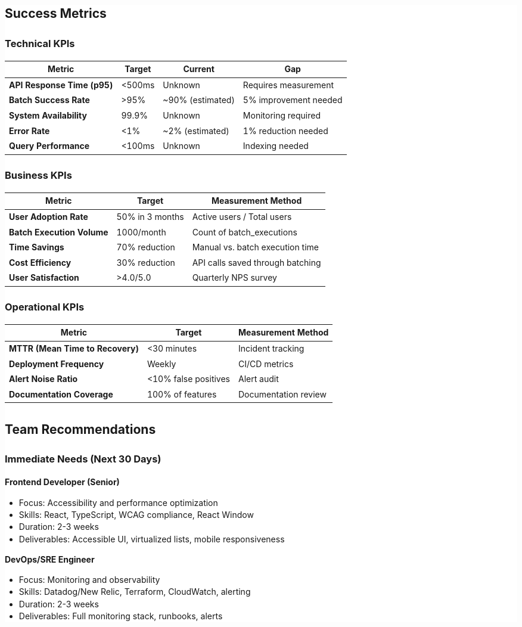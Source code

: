 ## Success Metrics

### Technical KPIs
| Metric | Target | Current | Gap |
|--------|--------|---------|-----|
| **API Response Time (p95)** | <500ms | Unknown | Requires measurement |
| **Batch Success Rate** | >95% | ~90% (estimated) | 5% improvement needed |
| **System Availability** | 99.9% | Unknown | Monitoring required |
| **Error Rate** | <1% | ~2% (estimated) | 1% reduction needed |
| **Query Performance** | <100ms | Unknown | Indexing needed |

### Business KPIs
| Metric | Target | Measurement Method |
|--------|--------|-------------------|
| **User Adoption Rate** | 50% in 3 months | Active users / Total users |
| **Batch Execution Volume** | 1000/month | Count of batch_executions |
| **Time Savings** | 70% reduction | Manual vs. batch execution time |
| **Cost Efficiency** | 30% reduction | API calls saved through batching |
| **User Satisfaction** | >4.0/5.0 | Quarterly NPS survey |

### Operational KPIs
| Metric | Target | Measurement Method |
|--------|--------|-------------------|
| **MTTR (Mean Time to Recovery)** | <30 minutes | Incident tracking |
| **Deployment Frequency** | Weekly | CI/CD metrics |
| **Alert Noise Ratio** | <10% false positives | Alert audit |
| **Documentation Coverage** | 100% of features | Documentation review |

## Team Recommendations

### Immediate Needs (Next 30 Days)

**Frontend Developer (Senior)**
- Focus: Accessibility and performance optimization
- Skills: React, TypeScript, WCAG compliance, React Window
- Duration: 2-3 weeks
- Deliverables: Accessible UI, virtualized lists, mobile responsiveness

**DevOps/SRE Engineer**
- Focus: Monitoring and observability
- Skills: Datadog/New Relic, Terraform, CloudWatch, alerting
- Duration: 2-3 weeks
- Deliverables: Full monitoring stack, runbooks, alerts
